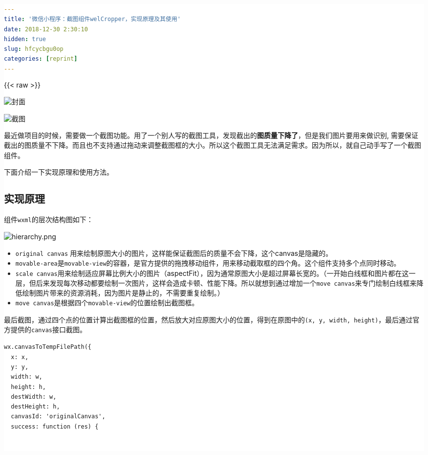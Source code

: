 ```yaml
---
title: '微信小程序：截图组件welCropper，实现原理及其使用' 
date: 2018-12-30 2:30:10
hidden: true
slug: hfcycbgu0op
categories: [reprint]
---
```


{{< raw >}}

                    
<p><span class="img-wrap"><img data-src="http://upload-images.jianshu.io/upload_images/2158535-2c383e1129188a2a.png?imageMogr2/auto-orient/strip%7CimageView2/2/w/400" src="https://static.alili.techhttp://upload-images.jianshu.io/upload_images/2158535-2c383e1129188a2a.png?imageMogr2/auto-orient/strip%7CimageView2/2/w/400" alt="封面" title="封面" style="cursor: pointer; display: inline;"></span></p>
<p><span class="img-wrap"><img data-src="http://upload-images.jianshu.io/upload_images/2158535-32d08cf020285001.png?imageMogr2/auto-orient/strip%7CimageView2/2/w/1240" src="https://static.alili.techhttp://upload-images.jianshu.io/upload_images/2158535-32d08cf020285001.png?imageMogr2/auto-orient/strip%7CimageView2/2/w/1240" alt="截图" title="截图" style="cursor: pointer; display: inline;"></span></p>
<p>最近做项目的时候，需要做一个截图功能。用了一个别人写的截图工具，发现截出的<strong>图质量下降了</strong>，但是我们图片要用来做识别, 需要保证截出的图质量不下降。而且也不支持通过拖动来调整截图框的大小。所以这个截图工具无法满足需求。因为所以，就自己动手写了一个截图组件。</p>
<p>下面介绍一下实现原理和使用方法。</p>
<h2 id="articleHeader0">实现原理</h2>
<p>组件<code>wxml</code>的层次结构图如下：</p>
<p><span class="img-wrap"><img data-src="http://upload-images.jianshu.io/upload_images/2158535-e8bad56fc67e707d.png?imageMogr2/auto-orient/strip%7CimageView2/2/w/700" src="https://static.alili.techhttp://upload-images.jianshu.io/upload_images/2158535-e8bad56fc67e707d.png?imageMogr2/auto-orient/strip%7CimageView2/2/w/700" alt="hierarchy.png" title="hierarchy.png" style="cursor: pointer; display: inline;"></span></p>
<ul>
<li>
<code>original canvas</code> 用来绘制原图大小的图片，这样能保证截图后的质量不会下降，这个canvas是隐藏的。</li>
<li>
<code>movable-area</code>是<code>movable-view</code>的容器，是官方提供的拖拽移动组件，用来移动截取框的四个角。这个组件支持多个点同时移动。</li>
<li>
<code>scale canvas</code>用来绘制适应屏幕比例大小的图片（aspectFit），因为通常原图大小是超过屏幕长宽的。（一开始白线框和图片都在这一层，但后来发现每次移动都要绘制一次图片，这样会造成卡顿、性能下降。所以就想到通过增加一个<code>move canvas</code>来专门绘制白线框来降低绘制图片带来的资源消耗，因为图片是静止的，不需要重复绘制。）</li>
<li>
<code>move canvas</code>是根据四个<code>movable-view</code>的位置绘制出截图框。</li>
</ul>
<p>最后截图，通过四个点的位置计算出截图框的位置，然后放大对应原图大小的位置，得到在原图中的<code>(x, y, width, height)</code>，最后通过官方提供的<code>canvas</code>接口截图。</p>
<div class="widget-codetool" style="display:none;">
      <div class="widget-codetool--inner">
      <span class="selectCode code-tool" data-toggle="tooltip" data-placement="top" title="" data-original-title="全选"></span>
      <span type="button" class="copyCode code-tool" data-toggle="tooltip" data-placement="top" data-clipboard-text="wx.canvasToTempFilePath({
  x: x,
  y: y,
  width: w,
  height: h,
  destWidth: w,
  destHeight: h,
  canvasId: 'originalCanvas',
  success: function (res) {
  }
)}" title="" data-original-title="复制"></span>
      <span type="button" class="saveToNote code-tool" data-toggle="tooltip" data-placement="top" title="" data-original-title="放进笔记"></span>
      </div>
      </div><pre class="hljs less"><code><span class="hljs-selector-tag">wx</span><span class="hljs-selector-class">.canvasToTempFilePath</span>({
  <span class="hljs-attribute">x</span>: x,
  <span class="hljs-attribute">y</span>: y,
  <span class="hljs-attribute">width</span>: w,
  <span class="hljs-attribute">height</span>: h,
  <span class="hljs-attribute">destWidth</span>: w,
  <span class="hljs-attribute">destHeight</span>: h,
  <span class="hljs-attribute">canvasId</span>: <span class="hljs-string">'originalCanvas'</span>,
  <span class="hljs-attribute">success</span>: function (res) {